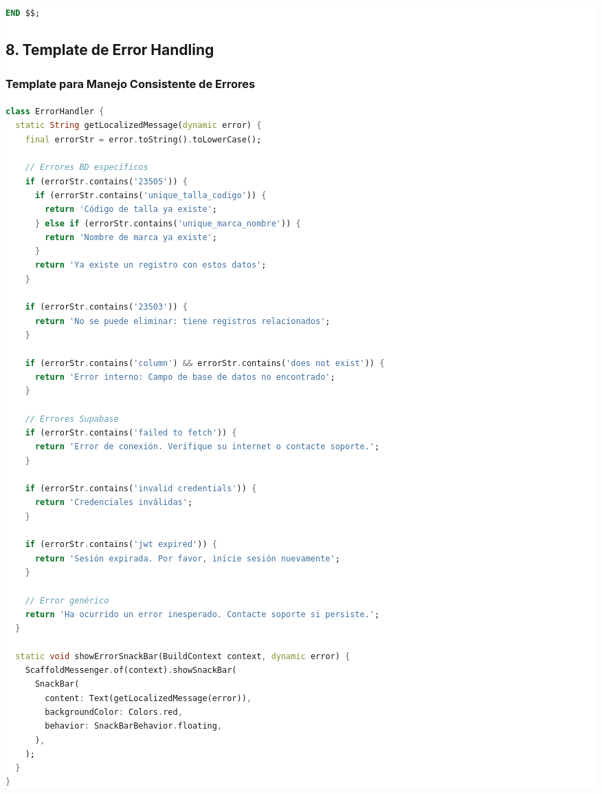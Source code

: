 ```sql
END $$;
```

## 8. Template de Error Handling

### Template para Manejo Consistente de Errores

```dart
class ErrorHandler {
  static String getLocalizedMessage(dynamic error) {
    final errorStr = error.toString().toLowerCase();

    // Errores BD específicos
    if (errorStr.contains('23505')) {
      if (errorStr.contains('unique_talla_codigo')) {
        return 'Código de talla ya existe';
      } else if (errorStr.contains('unique_marca_nombre')) {
        return 'Nombre de marca ya existe';
      }
      return 'Ya existe un registro con estos datos';
    }

    if (errorStr.contains('23503')) {
      return 'No se puede eliminar: tiene registros relacionados';
    }

    if (errorStr.contains('column') && errorStr.contains('does not exist')) {
      return 'Error interno: Campo de base de datos no encontrado';
    }

    // Errores Supabase
    if (errorStr.contains('failed to fetch')) {
      return 'Error de conexión. Verifique su internet o contacte soporte.';
    }

    if (errorStr.contains('invalid credentials')) {
      return 'Credenciales inválidas';
    }

    if (errorStr.contains('jwt expired')) {
      return 'Sesión expirada. Por favor, inicie sesión nuevamente';
    }

    // Error genérico
    return 'Ha ocurrido un error inesperado. Contacte soporte si persiste.';
  }

  static void showErrorSnackBar(BuildContext context, dynamic error) {
    ScaffoldMessenger.of(context).showSnackBar(
      SnackBar(
        content: Text(getLocalizedMessage(error)),
        backgroundColor: Colors.red,
        behavior: SnackBarBehavior.floating,
      ),
    );
  }
}
```
